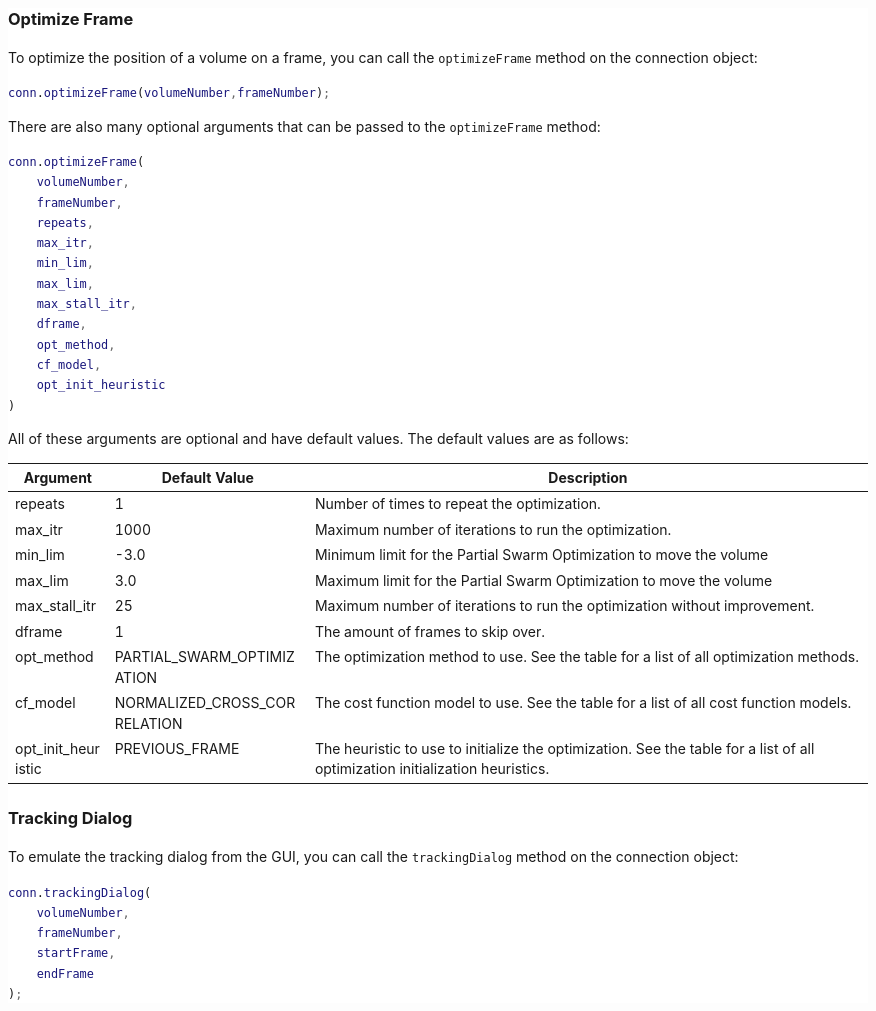 ### Optimize Frame

To optimize the position of a volume on a frame, you can call the `optimizeFrame` method on the connection object:

```matlab
conn.optimizeFrame(volumeNumber,frameNumber);
```

There are also many optional arguments that can be passed to the `optimizeFrame` method:

```matlab
conn.optimizeFrame(
    volumeNumber,
    frameNumber,
    repeats,
    max_itr,
    min_lim,
    max_lim,
    max_stall_itr,
    dframe,
    opt_method,
    cf_model,
    opt_init_heuristic
)
```

All of these arguments are optional and have default values. The default values are as follows:

| Argument | Default Value | Description |
| -------- | ------------- | ----------- |
| repeats | 1 | Number of times to repeat the optimization. |
| max_itr | 1000 | Maximum number of iterations to run the optimization. |
| min_lim | -3.0 | Minimum limit for the Partial Swarm Optimization to move the volume |
| max_lim | 3.0 | Maximum limit for the Partial Swarm Optimization to move the volume |
| max_stall_itr | 25 | Maximum number of iterations to run the optimization without improvement. |
| dframe | 1 | The amount of frames to skip over. |
| opt_method | PARTIAL_SWARM_OPTIMIZATION | The optimization method to use. See the [](./matlab.md#enumerated-types) table for a list of all optimization methods. |
| cf_model | NORMALIZED_CROSS_CORRELATION | The cost function model to use. See the [](./matlab.md#enumerated-types) table for a list of all cost function models. |
| opt_init_heuristic | PREVIOUS_FRAME | The heuristic to use to initialize the optimization. See the [](./matlab.md#enumerated-types) table for a list of all optimization initialization heuristics. |

### Tracking Dialog

To emulate the tracking dialog from the GUI, you can call the `trackingDialog` method on the connection object:

```matlab
conn.trackingDialog(
    volumeNumber,
    frameNumber,
    startFrame,
    endFrame
);
```
